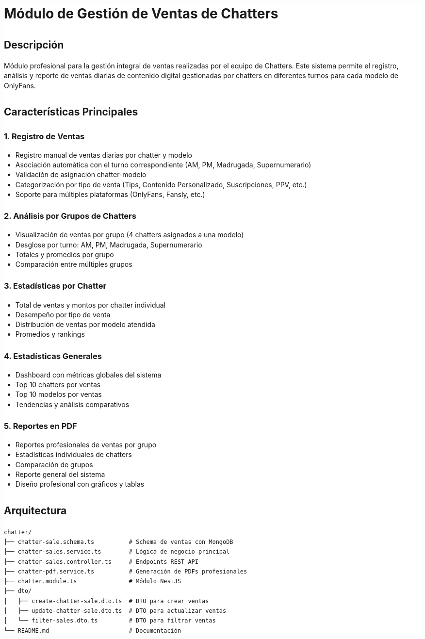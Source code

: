 # Módulo de Gestión de Ventas de Chatters

## Descripción

Módulo profesional para la gestión integral de ventas realizadas por el equipo de Chatters. Este sistema permite el registro, análisis y reporte de ventas diarias de contenido digital gestionadas por chatters en diferentes turnos para cada modelo de OnlyFans.

## Características Principales

### 1. **Registro de Ventas**
- Registro manual de ventas diarias por chatter y modelo
- Asociación automática con el turno correspondiente (AM, PM, Madrugada, Supernumerario)
- Validación de asignación chatter-modelo
- Categorización por tipo de venta (Tips, Contenido Personalizado, Suscripciones, PPV, etc.)
- Soporte para múltiples plataformas (OnlyFans, Fansly, etc.)

### 2. **Análisis por Grupos de Chatters**
- Visualización de ventas por grupo (4 chatters asignados a una modelo)
- Desglose por turno: AM, PM, Madrugada, Supernumerario
- Totales y promedios por grupo
- Comparación entre múltiples grupos

### 3. **Estadísticas por Chatter**
- Total de ventas y montos por chatter individual
- Desempeño por tipo de venta
- Distribución de ventas por modelo atendida
- Promedios y rankings

### 4. **Estadísticas Generales**
- Dashboard con métricas globales del sistema
- Top 10 chatters por ventas
- Top 10 modelos por ventas
- Tendencias y análisis comparativos

### 5. **Reportes en PDF**
- Reportes profesionales de ventas por grupo
- Estadísticas individuales de chatters
- Comparación de grupos
- Reporte general del sistema
- Diseño profesional con gráficos y tablas

## Arquitectura

```
chatter/
├── chatter-sale.schema.ts          # Schema de ventas con MongoDB
├── chatter-sales.service.ts        # Lógica de negocio principal
├── chatter-sales.controller.ts     # Endpoints REST API
├── chatter-pdf.service.ts          # Generación de PDFs profesionales
├── chatter.module.ts               # Módulo NestJS
├── dto/
│   ├── create-chatter-sale.dto.ts  # DTO para crear ventas
│   ├── update-chatter-sale.dto.ts  # DTO para actualizar ventas
│   └── filter-sales.dto.ts         # DTO para filtrar ventas
└── README.md                       # Documentación
```
